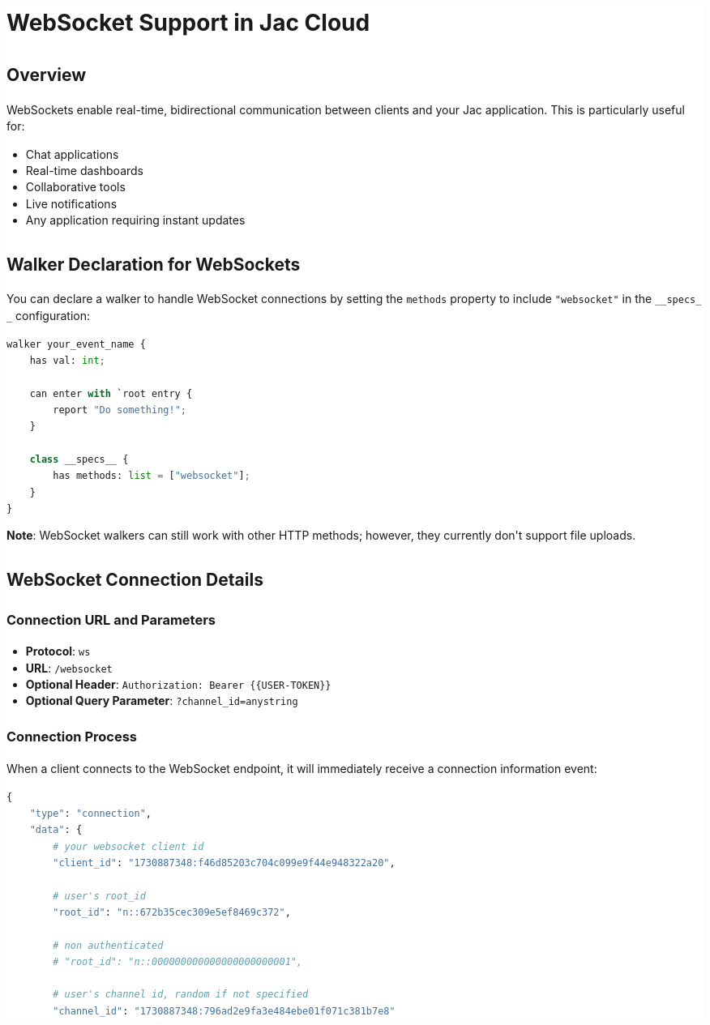# WebSocket Support in Jac Cloud

## Overview

WebSockets enable real-time, bidirectional communication between clients and your Jac application. This is particularly useful for:

- Chat applications
- Real-time dashboards
- Collaborative tools
- Live notifications
- Any application requiring instant updates

## Walker Declaration for WebSockets

You can declare a walker to handle WebSocket connections by setting the `methods` property to include `"websocket"` in the `__specs__` configuration:

```python
walker your_event_name {
    has val: int;

    can enter with `root entry {
        report "Do something!";
    }

    class __specs__ {
        has methods: list = ["websocket"];
    }
}
```

**Note**: WebSocket walkers can still work with other HTTP methods; however, they currently don't support file uploads.

## **WebSocket Connection Details**

### Connection URL and Parameters

- **Protocol**: `ws`
- **URL**: `/websocket`
- **Optional Header**: `Authorization: Bearer {{USER-TOKEN}}`
- **Optional Query Parameter**: `?channel_id=anystring`

### Connection Process

When a client connects to the WebSocket endpoint, it will immediately receive a connection information event:

```python
{
	"type": "connection",
	"data": {
        # your websocket client id
		"client_id": "1730887348:f46d85203c704c099e9f44e948322a20",

        # user's root_id
		"root_id": "n::672b35cec309e5ef8469c372",

        # non authenticated
		# "root_id": "n::000000000000000000000001",

        # user's channel id, random if not specified
		"channel_id": "1730887348:796ad2e9fa3e484ebe01f071c381b7e8"
```